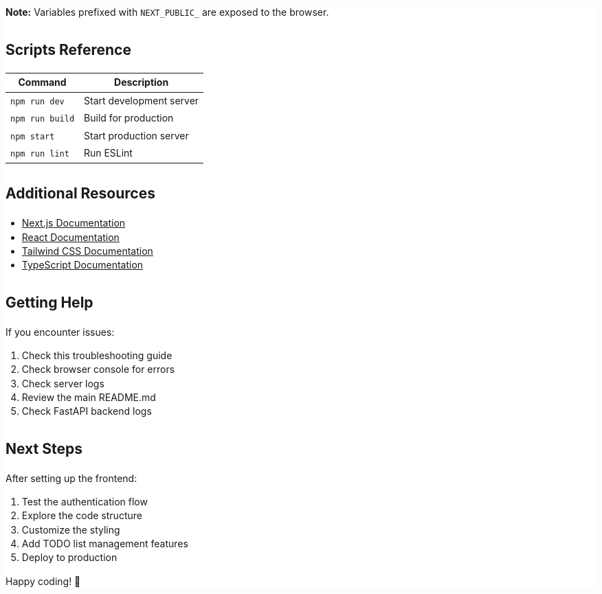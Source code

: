 **Note:** Variables prefixed with `NEXT_PUBLIC_` are exposed to the browser.

## Scripts Reference

| Command | Description |
|---------|-------------|
| `npm run dev` | Start development server |
| `npm run build` | Build for production |
| `npm start` | Start production server |
| `npm run lint` | Run ESLint |

## Additional Resources

- [Next.js Documentation](https://nextjs.org/docs)
- [React Documentation](https://react.dev)
- [Tailwind CSS Documentation](https://tailwindcss.com/docs)
- [TypeScript Documentation](https://www.typescriptlang.org/docs)

## Getting Help

If you encounter issues:

1. Check this troubleshooting guide
2. Check browser console for errors
3. Check server logs
4. Review the main README.md
5. Check FastAPI backend logs

## Next Steps

After setting up the frontend:

1. Test the authentication flow
2. Explore the code structure
3. Customize the styling
4. Add TODO list management features
5. Deploy to production

Happy coding! 🚀

